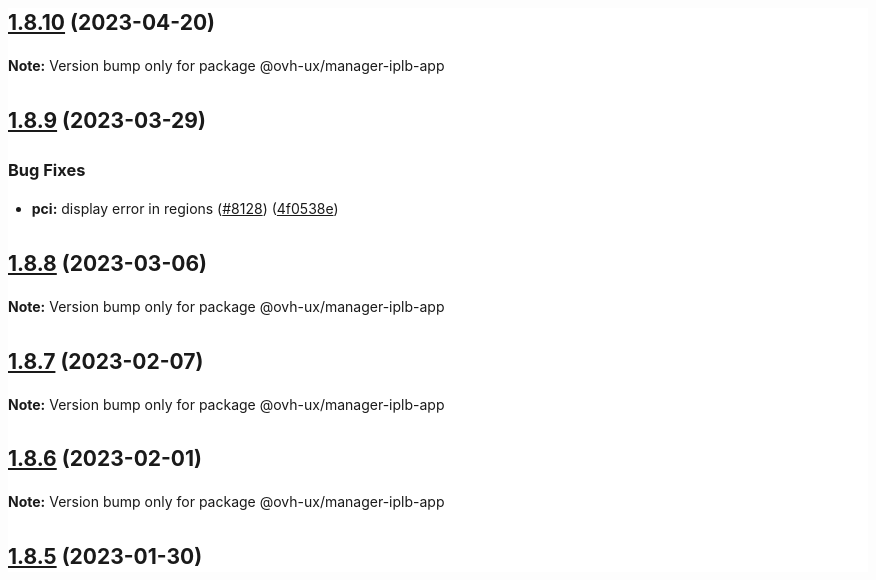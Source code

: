 

## [1.8.10](https://github.com/ovh/manager/compare/@ovh-ux/manager-iplb-app@1.8.9...@ovh-ux/manager-iplb-app@1.8.10) (2023-04-20)

**Note:** Version bump only for package @ovh-ux/manager-iplb-app





## [1.8.9](https://github.com/ovh/manager/compare/@ovh-ux/manager-iplb-app@1.8.8...@ovh-ux/manager-iplb-app@1.8.9) (2023-03-29)


### Bug Fixes

* **pci:** display error in regions ([#8128](https://github.com/ovh/manager/issues/8128)) ([4f0538e](https://github.com/ovh/manager/commit/4f0538e756d4be3c7c547a85b5f284249a0af4f2))





## [1.8.8](https://github.com/ovh/manager/compare/@ovh-ux/manager-iplb-app@1.8.7...@ovh-ux/manager-iplb-app@1.8.8) (2023-03-06)

**Note:** Version bump only for package @ovh-ux/manager-iplb-app





## [1.8.7](https://github.com/ovh/manager/compare/@ovh-ux/manager-iplb-app@1.8.6...@ovh-ux/manager-iplb-app@1.8.7) (2023-02-07)

**Note:** Version bump only for package @ovh-ux/manager-iplb-app





## [1.8.6](https://github.com/ovh/manager/compare/@ovh-ux/manager-iplb-app@1.8.5...@ovh-ux/manager-iplb-app@1.8.6) (2023-02-01)

**Note:** Version bump only for package @ovh-ux/manager-iplb-app





## [1.8.5](https://github.com/ovh/manager/compare/@ovh-ux/manager-iplb-app@1.8.4...@ovh-ux/manager-iplb-app@1.8.5) (2023-01-30)

